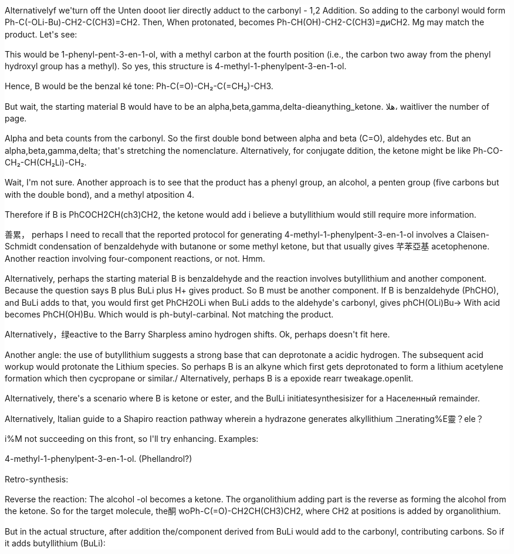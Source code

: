 Alternativelyf we'turn off the Unten dooot lier directly adduct to the carbonyl - 1,2 Addition. So adding to the carbonyl would form Ph-C(-OLi-Bu)-CH2-C(CH3)=CH2. Then, When protonated, becomes Ph-CH(OH)-CH2-C(CH3)=диCH2. Mg may match the product. Let's see:

This would be 1-phenyl-pent-3-en-1-ol, with a methyl carbon at the fourth position (i.e., the carbon two away from the phenyl hydroxyl group has a methyl). So yes, this structure is 4-methyl-1-phenylpent-3-en-1-ol.

Hence, B would be the benzal ké tone: Ph-C(=O)-CH₂-C(=CH₂)-CH3.

But wait, the starting material B would have to be an alpha,beta,gamma,delta-dieanything_ketone. هلا، waitliver the number of page.

Alpha and beta counts from the carbonyl. So the first double bond between alpha and beta (C=O), aldehydes etc. But an alpha,beta,gamma,delta; that's stretching the nomenclature. Alternatively, for conjugate ddition, the ketone might be like Ph-CO-CH₂-CH(CH₂Li)-CH₂.

Wait, I'm not sure. Another approach is to see that the product has a phenyl group, an alcohol, a penten group (five carbons but with the double bond), and a methyl atposition 4.

Therefore if B is PhCOCH2CH(ch3)CH2, the ketone would add i believe a butyllithium would still require more information.


善累， perhaps I need to recall that the reported protocol for generating 4-methyl-1-phenylpent-3-en-1-ol involves a Claisen-Schmidt condensation of benzaldehyde with butanone or some methyl ketone, but that usually gives 芊苯亞基 acetophenone. Another reaction involving four-component reactions, or not. Hmm.

Alternatively, perhaps the starting material B is benzaldehyde and the reaction involves butyllithium and another component. Because the question says B plus BuLi plus H+ gives product. So B must be another component. If B is benzaldehyde (PhCHO), and BuLi adds to that, you would first get PhCH2OLi when BuLi adds to the aldehyde's carbonyl, gives phCH(OLi)Bu-> With acid becomes PhCH(OH)Bu. Which would is ph-butyl-carbinal. Not matching the product.

Alternatively，绿eactive to the Barry Sharpless amino hydrogen shifts. Ok, perhaps doesn't fit here.

Another angle: the use of butyllithium suggests a strong base that can deprotonate a acidic hydrogen. The subsequent acid workup would protonate the Lithium species. So perhaps B is an alkyne which first gets deprotonated to form a lithium acetylene formation which then cycpropane or similar./ Alternatively, perhaps B is a  epoxide rearr tweakage.openlit.

Alternatively, there's a scenario where B is ketone or ester, and the BulLi initiatesynthesisizer for a Населенный remainder.

Alternatively, Italian guide to a Shapiro reaction pathway wherein a hydrazone generates alkyllithium 그nerating%E靈？ele？

i%M not succeeding on this front, so I'll try enhancing. Examples:

4-methyl-1-phenylpent-3-en-1-ol. (Phellandrol?)

Retro-synthesis:

Reverse the reaction: The alcohol -ol becomes a ketone. The organolithium adding part is the reverse as forming the alcohol from the ketone. So for the target molecule, the酮 woPh-C(=O)-CH2CH(CH3)CH2, where CH2 at positions is added by organolithium.

But in the actual structure, after addition the/component derived from BuLi would add to the carbonyl, contributing carbons. So if it adds butyllithium (BuLi):
